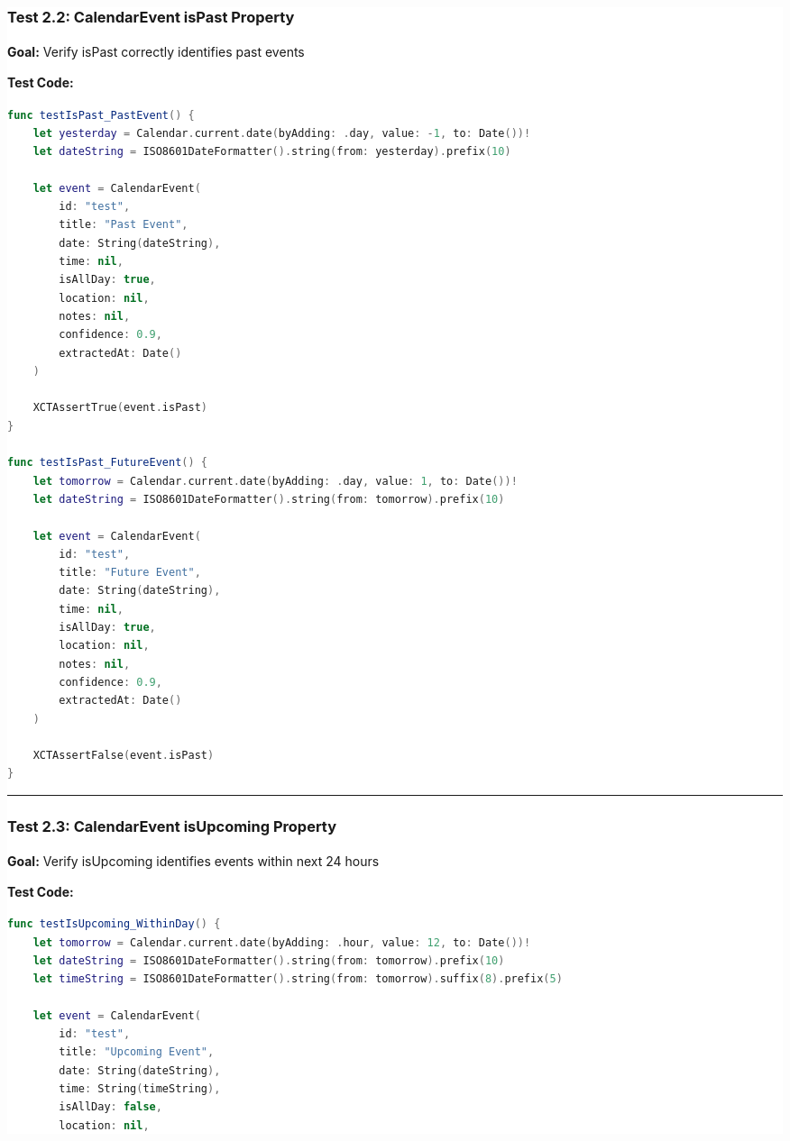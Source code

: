 
### Test 2.2: CalendarEvent isPast Property

**Goal:** Verify isPast correctly identifies past events

**Test Code:**
```swift
func testIsPast_PastEvent() {
    let yesterday = Calendar.current.date(byAdding: .day, value: -1, to: Date())!
    let dateString = ISO8601DateFormatter().string(from: yesterday).prefix(10)
    
    let event = CalendarEvent(
        id: "test",
        title: "Past Event",
        date: String(dateString),
        time: nil,
        isAllDay: true,
        location: nil,
        notes: nil,
        confidence: 0.9,
        extractedAt: Date()
    )
    
    XCTAssertTrue(event.isPast)
}

func testIsPast_FutureEvent() {
    let tomorrow = Calendar.current.date(byAdding: .day, value: 1, to: Date())!
    let dateString = ISO8601DateFormatter().string(from: tomorrow).prefix(10)
    
    let event = CalendarEvent(
        id: "test",
        title: "Future Event",
        date: String(dateString),
        time: nil,
        isAllDay: true,
        location: nil,
        notes: nil,
        confidence: 0.9,
        extractedAt: Date()
    )
    
    XCTAssertFalse(event.isPast)
}
```

---

### Test 2.3: CalendarEvent isUpcoming Property

**Goal:** Verify isUpcoming identifies events within next 24 hours

**Test Code:**
```swift
func testIsUpcoming_WithinDay() {
    let tomorrow = Calendar.current.date(byAdding: .hour, value: 12, to: Date())!
    let dateString = ISO8601DateFormatter().string(from: tomorrow).prefix(10)
    let timeString = ISO8601DateFormatter().string(from: tomorrow).suffix(8).prefix(5)
    
    let event = CalendarEvent(
        id: "test",
        title: "Upcoming Event",
        date: String(dateString),
        time: String(timeString),
        isAllDay: false,
        location: nil,
```